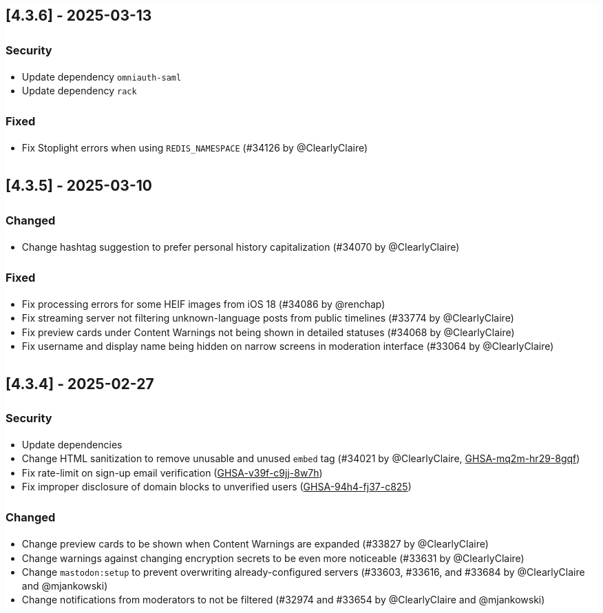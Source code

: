 ## [4.3.6] - 2025-03-13

### Security

- Update dependency `omniauth-saml`
- Update dependency `rack`

### Fixed

- Fix Stoplight errors when using `REDIS_NAMESPACE` (#34126 by @ClearlyClaire)

## [4.3.5] - 2025-03-10

### Changed

- Change hashtag suggestion to prefer personal history capitalization (#34070 by @ClearlyClaire)

### Fixed

- Fix processing errors for some HEIF images from iOS 18 (#34086 by @renchap)
- Fix streaming server not filtering unknown-language posts from public timelines (#33774 by @ClearlyClaire)
- Fix preview cards under Content Warnings not being shown in detailed statuses (#34068 by @ClearlyClaire)
- Fix username and display name being hidden on narrow screens in moderation interface (#33064 by
  @ClearlyClaire)

## [4.3.4] - 2025-02-27

### Security

- Update dependencies
- Change HTML sanitization to remove unusable and unused `embed` tag (#34021 by @ClearlyClaire,
  [GHSA-mq2m-hr29-8gqf](https://github.com/mastodon/mastodon/security/advisories/GHSA-mq2m-hr29-8gqf))
- Fix rate-limit on sign-up email verification
  ([GHSA-v39f-c9jj-8w7h](https://github.com/mastodon/mastodon/security/advisories/GHSA-v39f-c9jj-8w7h))
- Fix improper disclosure of domain blocks to unverified users
  ([GHSA-94h4-fj37-c825](https://github.com/mastodon/mastodon/security/advisories/GHSA-94h4-fj37-c825))

### Changed

- Change preview cards to be shown when Content Warnings are expanded (#33827 by @ClearlyClaire)
- Change warnings against changing encryption secrets to be even more noticeable (#33631 by @ClearlyClaire)
- Change `mastodon:setup` to prevent overwriting already-configured servers (#33603, #33616, and #33684 by
  @ClearlyClaire and @mjankowski)
- Change notifications from moderators to not be filtered (#32974 and #33654 by @ClearlyClaire and
  @mjankowski)
